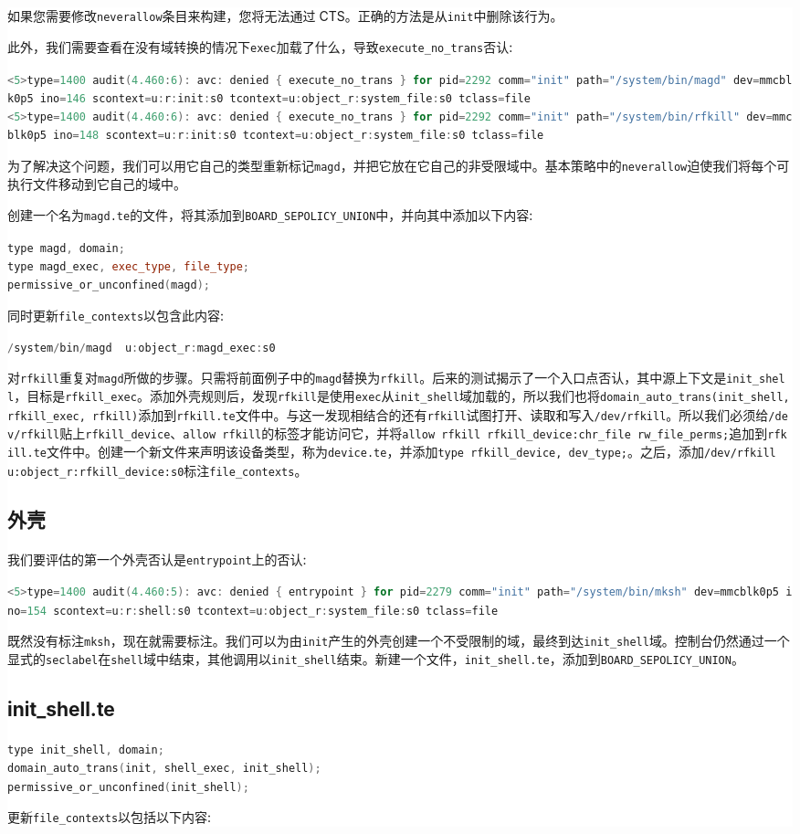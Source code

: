 如果您需要修改`neverallow`条目来构建，您将无法通过 CTS。正确的方法是从`init`中删除该行为。

此外，我们需要查看在没有域转换的情况下`exec`加载了什么，导致`execute_no_trans`否认:

```cpp
<5>type=1400 audit(4.460:6): avc: denied { execute_no_trans } for pid=2292 comm="init" path="/system/bin/magd" dev=mmcblk0p5 ino=146 scontext=u:r:init:s0 tcontext=u:object_r:system_file:s0 tclass=file
<5>type=1400 audit(4.460:6): avc: denied { execute_no_trans } for pid=2292 comm="init" path="/system/bin/rfkill" dev=mmcblk0p5 ino=148 scontext=u:r:init:s0 tcontext=u:object_r:system_file:s0 tclass=file

```

为了解决这个问题，我们可以用它自己的类型重新标记`magd`，并把它放在它自己的非受限域中。基本策略中的`neverallow`迫使我们将每个可执行文件移动到它自己的域中。

创建一个名为`magd.te`的文件，将其添加到`BOARD_SEPOLICY_UNION`中，并向其中添加以下内容:

```cpp
type magd, domain;
type magd_exec, exec_type, file_type;
permissive_or_unconfined(magd);
```

同时更新`file_contexts`以包含此内容:

```cpp
/system/bin/magd  u:object_r:magd_exec:s0
```

对`rfkill`重复对`magd`所做的步骤。只需将前面例子中的`magd`替换为`rfkill`。后来的测试揭示了一个入口点否认，其中源上下文是`init_shell`，目标是`rfkill_exec`。添加外壳规则后，发现`rfkill`是使用`exec`从`init_shell`域加载的，所以我们也将`domain_auto_trans(init_shell, rfkill_exec, rfkill)`添加到`rfkill.te`文件中。与这一发现相结合的还有`rfkill`试图打开、读取和写入`/dev/rfkill`。所以我们必须给`/dev/rfkill`贴上`rfkill_device`、`allow rfkill`的标签才能访问它，并将`allow rfkill rfkill_device:chr_file rw_file_perms;`追加到`rfkill.te`文件中。创建一个新文件来声明该设备类型，称为`device.te`，并添加`type rfkill_device, dev_type;`。之后，添加`/dev/rfkill u:object_r:rfkill_device:s0`标注`file_contexts`。

## 外壳

我们要评估的第一个外壳否认是`entrypoint`上的否认:

```cpp
<5>type=1400 audit(4.460:5): avc: denied { entrypoint } for pid=2279 comm="init" path="/system/bin/mksh" dev=mmcblk0p5 ino=154 scontext=u:r:shell:s0 tcontext=u:object_r:system_file:s0 tclass=file
```

既然没有标注`mksh`，现在就需要标注。我们可以为由`init`产生的外壳创建一个不受限制的域，最终到达`init_shell`域。控制台仍然通过一个显式的`seclabel`在`shell`域中结束，其他调用以`init_shell`结束。新建一个文件，`init_shell.te`，添加到`BOARD_SEPOLICY_UNION`。

## init_shell.te

```cpp
type init_shell, domain;
domain_auto_trans(init, shell_exec, init_shell);
permissive_or_unconfined(init_shell);
```

更新`file_contexts`以包括以下内容:

